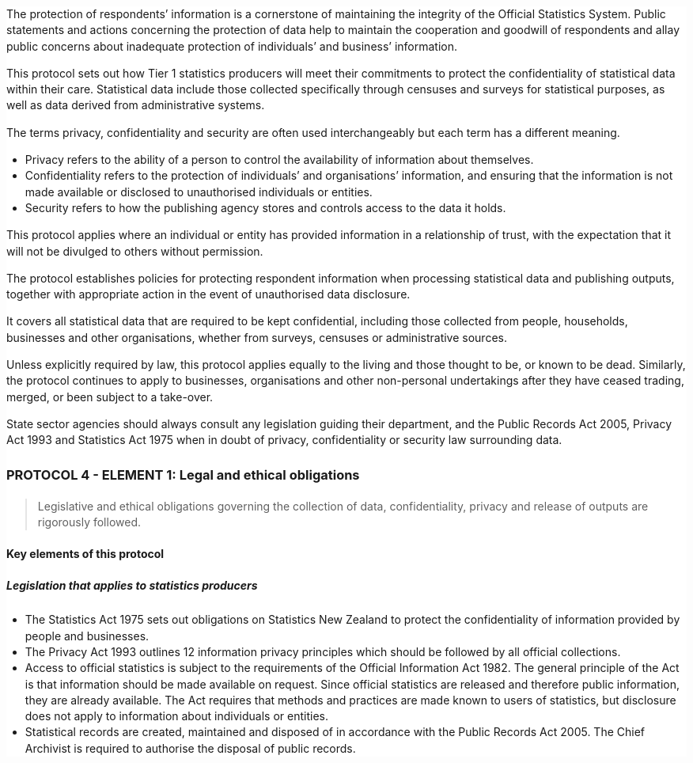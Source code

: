 The protection of respondents’ information is a cornerstone of maintaining the integrity of the Official Statistics System. Public statements and actions concerning the protection of data help to maintain the cooperation and goodwill of respondents and allay public concerns about inadequate protection of individuals’ and business’ information.

This protocol sets out how Tier 1 statistics producers will meet their commitments to protect the confidentiality of statistical data within their care. Statistical data include those collected specifically through censuses and surveys for statistical purposes, as well as data derived from administrative systems.

The terms privacy, confidentiality and security are often used interchangeably but each term has a different meaning.

- Privacy refers to the ability of a person to control the availability of information about themselves.
- Confidentiality refers to the protection of individuals’ and organisations’ information, and ensuring that the information is not made available or disclosed to unauthorised individuals or entities.
- Security refers to how the publishing agency stores and controls access to the data it holds.

This protocol applies where an individual or entity has provided information in a relationship of trust, with the expectation that it will not be divulged to others without permission.

The protocol establishes policies for protecting respondent information when processing statistical data and publishing outputs, together with appropriate action in the event of unauthorised data disclosure.

It covers all statistical data that are required to be kept confidential, including those collected from people, households, businesses and other organisations, whether from surveys, censuses or administrative sources.

Unless explicitly required by law, this protocol applies equally to the living and those thought to be, or known to be dead. Similarly, the protocol continues to apply to businesses, organisations and other non-personal undertakings after they have ceased trading, merged, or been subject to a take-over.

State sector agencies should always consult any legislation guiding their department, and the Public Records Act 2005, Privacy Act 1993 and Statistics Act 1975 when in doubt of privacy, confidentiality or security law surrounding data.

### PROTOCOL 4 - ELEMENT 1: Legal and ethical obligations
> Legislative and ethical obligations governing the collection of data, confidentiality, privacy and release of outputs are rigorously followed.

#### Key elements of this protocol
##### Legislation that applies to statistics producers
- The Statistics Act 1975 sets out obligations on Statistics New Zealand to protect the confidentiality of information provided by people and businesses.
- The Privacy Act 1993 outlines 12 information privacy principles which should be followed by all official collections.
- Access to official statistics is subject to the requirements of the Official Information Act 1982. The general principle of the Act is that information should be made available on request. Since official statistics are released and therefore public information, they are already available. The Act requires that methods and practices are made known to users of statistics, but disclosure does not apply to information about individuals or entities.
- Statistical records are created, maintained and disposed of in accordance with the Public Records Act 2005. The Chief Archivist is required to authorise the disposal of public records.
